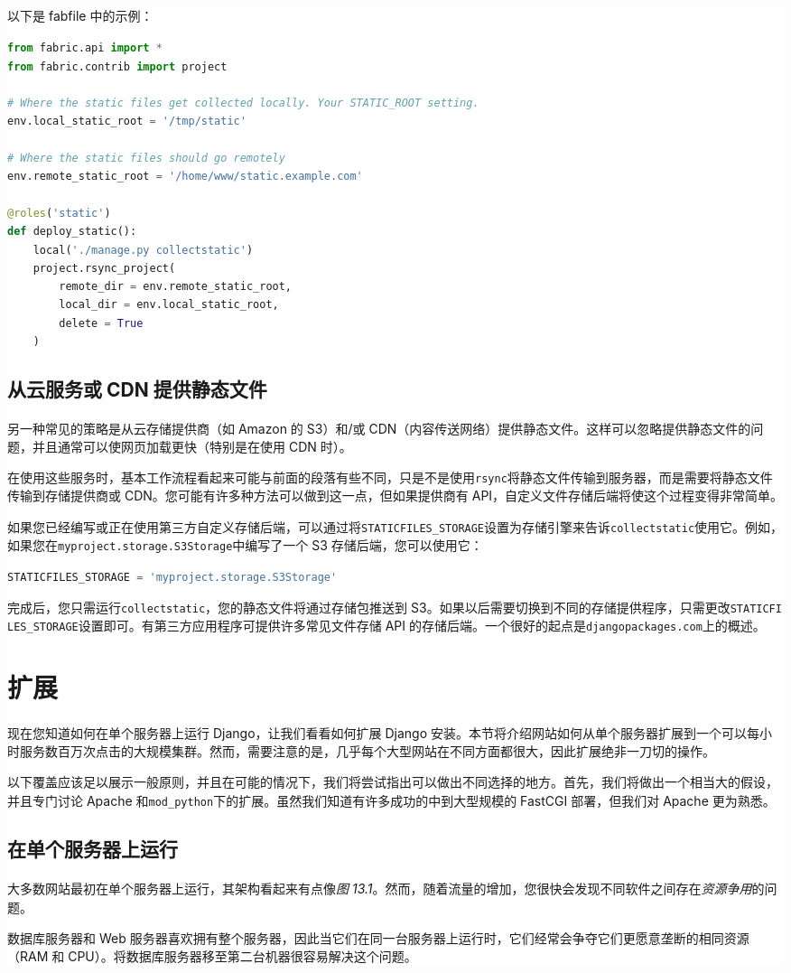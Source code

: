 以下是 fabfile 中的示例：

```py
from fabric.api import * 
from fabric.contrib import project 

# Where the static files get collected locally. Your STATIC_ROOT setting. 
env.local_static_root = '/tmp/static' 

# Where the static files should go remotely 
env.remote_static_root = '/home/www/static.example.com' 

@roles('static') 
def deploy_static(): 
    local('./manage.py collectstatic') 
    project.rsync_project( 
        remote_dir = env.remote_static_root, 
        local_dir = env.local_static_root, 
        delete = True 
    ) 

```

## 从云服务或 CDN 提供静态文件

另一种常见的策略是从云存储提供商（如 Amazon 的 S3）和/或 CDN（内容传送网络）提供静态文件。这样可以忽略提供静态文件的问题，并且通常可以使网页加载更快（特别是在使用 CDN 时）。

在使用这些服务时，基本工作流程看起来可能与前面的段落有些不同，只是不是使用`rsync`将静态文件传输到服务器，而是需要将静态文件传输到存储提供商或 CDN。您可能有许多种方法可以做到这一点，但如果提供商有 API，自定义文件存储后端将使这个过程变得非常简单。

如果您已经编写或正在使用第三方自定义存储后端，可以通过将`STATICFILES_STORAGE`设置为存储引擎来告诉`collectstatic`使用它。例如，如果您在`myproject.storage.S3Storage`中编写了一个 S3 存储后端，您可以使用它：

```py
STATICFILES_STORAGE = 'myproject.storage.S3Storage'
```

完成后，您只需运行`collectstatic`，您的静态文件将通过存储包推送到 S3。如果以后需要切换到不同的存储提供程序，只需更改`STATICFILES_STORAGE`设置即可。有第三方应用程序可提供许多常见文件存储 API 的存储后端。一个很好的起点是`djangopackages.com`上的概述。

# 扩展

现在您知道如何在单个服务器上运行 Django，让我们看看如何扩展 Django 安装。本节将介绍网站如何从单个服务器扩展到一个可以每小时服务数百万次点击的大规模集群。然而，需要注意的是，几乎每个大型网站在不同方面都很大，因此扩展绝非一刀切的操作。

以下覆盖应该足以展示一般原则，并且在可能的情况下，我们将尝试指出可以做出不同选择的地方。首先，我们将做出一个相当大的假设，并且专门讨论 Apache 和`mod_python`下的扩展。虽然我们知道有许多成功的中到大型规模的 FastCGI 部署，但我们对 Apache 更为熟悉。

## 在单个服务器上运行

大多数网站最初在单个服务器上运行，其架构看起来有点像*图 13.1*。然而，随着流量的增加，您很快会发现不同软件之间存在*资源争用*的问题。

数据库服务器和 Web 服务器喜欢拥有整个服务器，因此当它们在同一台服务器上运行时，它们经常会争夺它们更愿意垄断的相同资源（RAM 和 CPU）。将数据库服务器移至第二台机器很容易解决这个问题。
